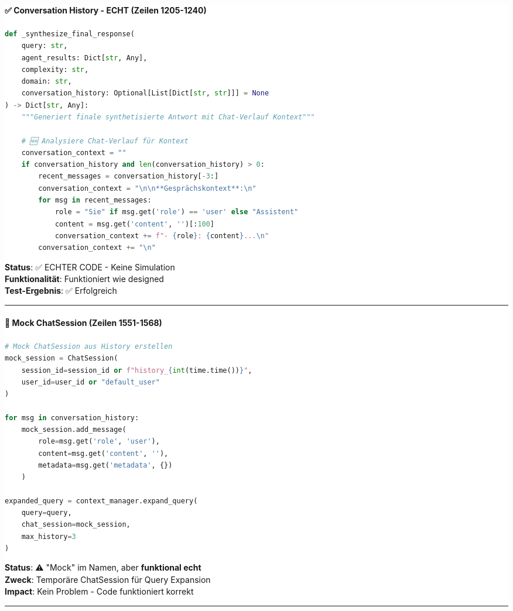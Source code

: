 
#### ✅ **Conversation History - ECHT** (Zeilen 1205-1240)
```python
def _synthesize_final_response(
    query: str, 
    agent_results: Dict[str, Any], 
    complexity: str, 
    domain: str,
    conversation_history: Optional[List[Dict[str, str]]] = None
) -> Dict[str, Any]:
    """Generiert finale synthetisierte Antwort mit Chat-Verlauf Kontext"""
    
    # 🆕 Analysiere Chat-Verlauf für Kontext
    conversation_context = ""
    if conversation_history and len(conversation_history) > 0:
        recent_messages = conversation_history[-3:]
        conversation_context = "\n\n**Gesprächskontext**:\n"
        for msg in recent_messages:
            role = "Sie" if msg.get('role') == 'user' else "Assistent"
            content = msg.get('content', '')[:100]
            conversation_context += f"- {role}: {content}...\n"
        conversation_context += "\n"
```

**Status**: ✅ ECHTER CODE - Keine Simulation  
**Funktionalität**: Funktioniert wie designed  
**Test-Ergebnis**: ✅ Erfolgreich

---

#### 🔴 **Mock ChatSession** (Zeilen 1551-1568)
```python
# Mock ChatSession aus History erstellen
mock_session = ChatSession(
    session_id=session_id or f"history_{int(time.time())}",
    user_id=user_id or "default_user"
)

for msg in conversation_history:
    mock_session.add_message(
        role=msg.get('role', 'user'),
        content=msg.get('content', ''),
        metadata=msg.get('metadata', {})
    )

expanded_query = context_manager.expand_query(
    query=query,
    chat_session=mock_session,
    max_history=3
)
```

**Status**: ⚠️ "Mock" im Namen, aber **funktional echt**  
**Zweck**: Temporäre ChatSession für Query Expansion  
**Impact**: Kein Problem - Code funktioniert korrekt

---